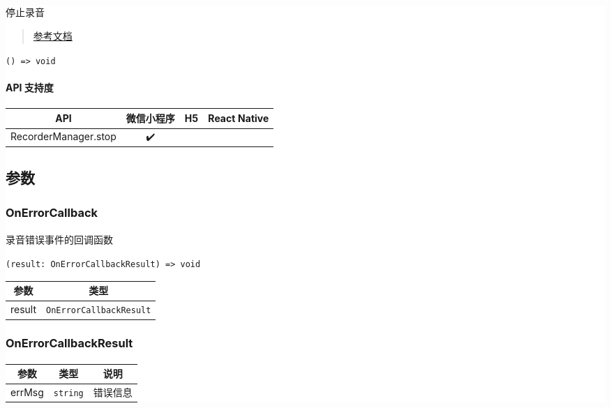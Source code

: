 停止录音

> [参考文档](https://developers.weixin.qq.com/miniprogram/dev/api/media/recorder/RecorderManager.stop.html)

```tsx
() => void
```

#### API 支持度

| API | 微信小程序 | H5 | React Native |
| :---: | :---: | :---: | :---: |
| RecorderManager.stop | ✔️ |  |  |

## 参数

### OnErrorCallback

录音错误事件的回调函数

```tsx
(result: OnErrorCallbackResult) => void
```

<table>
  <thead>
    <tr>
      <th>参数</th>
      <th>类型</th>
    </tr>
  </thead>
  <tbody>
    <tr>
      <td>result</td>
      <td><code>OnErrorCallbackResult</code></td>
    </tr>
  </tbody>
</table>

### OnErrorCallbackResult

<table>
  <thead>
    <tr>
      <th>参数</th>
      <th>类型</th>
      <th>说明</th>
    </tr>
  </thead>
  <tbody>
    <tr>
      <td>errMsg</td>
      <td><code>string</code></td>
      <td>错误信息</td>
    </tr>
  </tbody>
</table>
